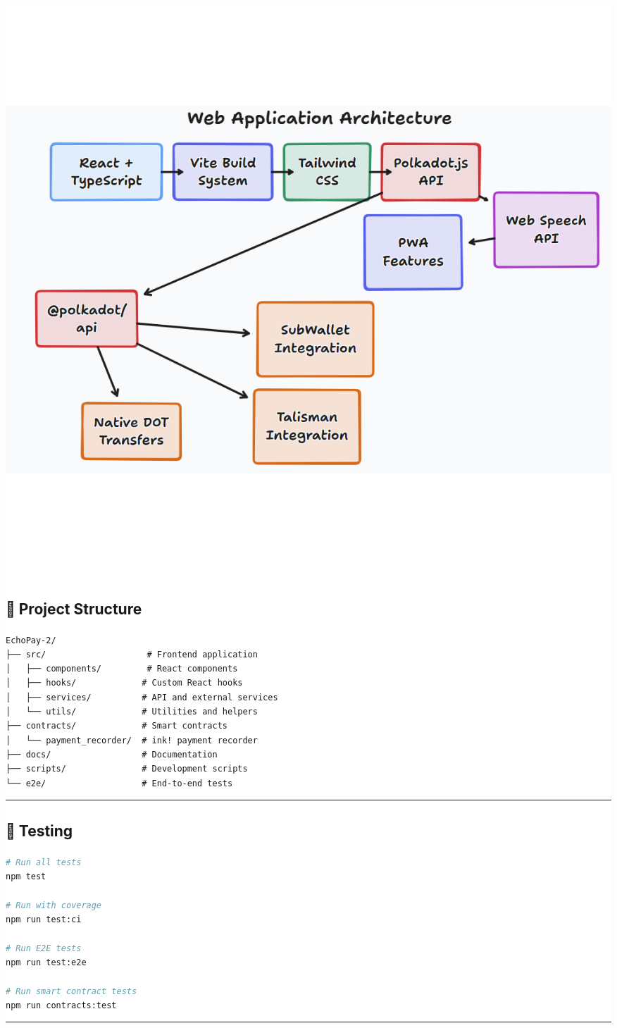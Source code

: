 
<img width="1122" height="807" alt="Web Application Architecture" src="https://github.com/MythicMindLabs/apply/blob/master/Phase%202/diagrams/Web%20Application%20Architecture.png" />


## 📁 **Project Structure**

```
EchoPay-2/
├── src/                    # Frontend application
│   ├── components/         # React components
│   ├── hooks/             # Custom React hooks
│   ├── services/          # API and external services
│   └── utils/             # Utilities and helpers
├── contracts/             # Smart contracts
│   └── payment_recorder/  # ink! payment recorder
├── docs/                  # Documentation
├── scripts/               # Development scripts
└── e2e/                   # End-to-end tests
```

---

## 🧪 **Testing**

```bash
# Run all tests
npm test

# Run with coverage
npm run test:ci

# Run E2E tests
npm run test:e2e

# Run smart contract tests
npm run contracts:test
```

---